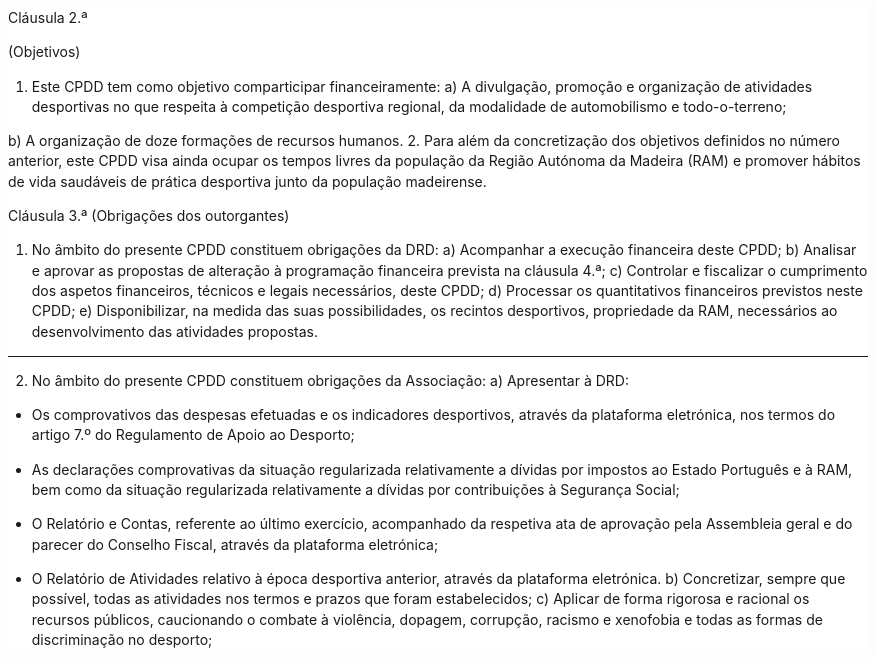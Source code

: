 
Cláusula 2.ª

(Objetivos)

1. Este CPDD tem como objetivo comparticipar financeiramente:
a) A divulgação, promoção e organização de atividades desportivas no que respeita à competição desportiva regional, da
modalidade de automobilismo e todo-o-terreno;

b) A organização de doze formações de recursos humanos.
2. Para além da concretização dos objetivos definidos no número anterior, este CPDD visa ainda ocupar os tempos
livres da população da Região Autónoma da Madeira (RAM) e promover hábitos de vida saudáveis de prática desportiva junto
da população madeirense.


Cláusula 3.ª
(Obrigações dos outorgantes)

1. No âmbito do presente CPDD constituem obrigações da DRD:
a) Acompanhar a execução financeira deste CPDD;
b) Analisar e aprovar as propostas de alteração à programação financeira prevista na cláusula 4.ª;
c) Controlar e fiscalizar o cumprimento dos aspetos financeiros, técnicos e legais necessários, deste CPDD;
d) Processar os quantitativos financeiros previstos neste CPDD;
e) Disponibilizar, na medida das suas possibilidades, os recintos desportivos, propriedade da RAM, necessários ao
desenvolvimento das atividades propostas.




---

2. No âmbito do presente CPDD constituem obrigações da Associação:
a) Apresentar à DRD:

  - Os comprovativos das despesas efetuadas e os indicadores desportivos, através da plataforma eletrónica, nos termos do
artigo 7.º do Regulamento de Apoio ao Desporto;

  - As declarações comprovativas da situação regularizada relativamente a dívidas por impostos ao Estado Português e à
RAM, bem como da situação regularizada relativamente a dívidas por contribuições à Segurança Social;

  - O Relatório e Contas, referente ao último exercício, acompanhado da respetiva ata de aprovação pela Assembleia geral e
do parecer do Conselho Fiscal, através da plataforma eletrónica;

  - O Relatório de Atividades relativo à época desportiva anterior, através da plataforma eletrónica.
b) Concretizar, sempre que possível, todas as atividades nos termos e prazos que foram estabelecidos;
c) Aplicar de forma rigorosa e racional os recursos públicos, caucionando o combate à violência, dopagem, corrupção,
racismo e xenofobia e todas as formas de discriminação no desporto;

